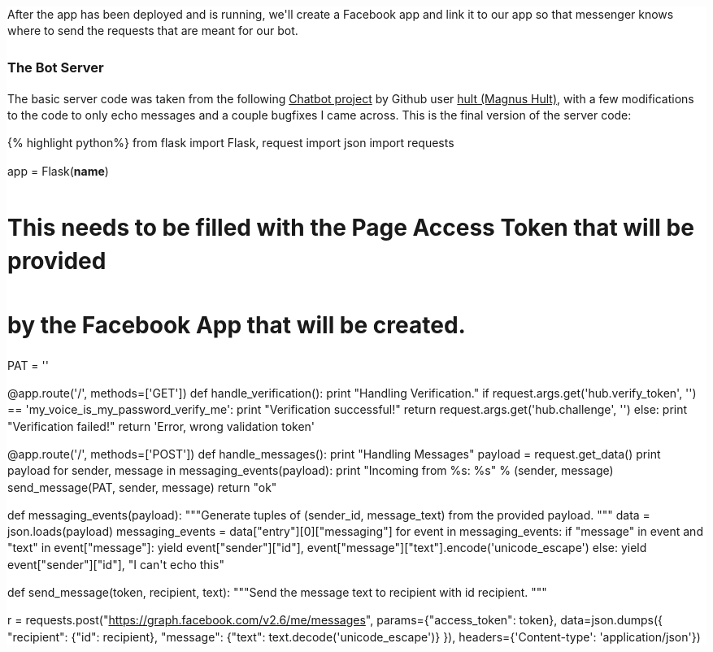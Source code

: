 After the app has been deployed and is running, we'll create a Facebook app and link it to our app so that messenger knows where to send the requests that are meant for our bot.

### The Bot Server

The basic server code was taken from the following [Chatbot project][chatbot-url] by Github user [hult (Magnus Hult)][hult-url], with a few modifications to the code to only echo messages and a couple bugfixes I came across. This is the final version of the server code:

{% highlight python%}
from flask import Flask, request
import json
import requests

app = Flask(__name__)

# This needs to be filled with the Page Access Token that will be provided
# by the Facebook App that will be created.
PAT = ''

@app.route('/', methods=['GET'])
def handle_verification():
  print "Handling Verification."
  if request.args.get('hub.verify_token', '') == 'my_voice_is_my_password_verify_me':
    print "Verification successful!"
    return request.args.get('hub.challenge', '')
  else:
    print "Verification failed!"
    return 'Error, wrong validation token'

@app.route('/', methods=['POST'])
def handle_messages():
  print "Handling Messages"
  payload = request.get_data()
  print payload
  for sender, message in messaging_events(payload):
    print "Incoming from %s: %s" % (sender, message)
    send_message(PAT, sender, message)
  return "ok"

def messaging_events(payload):
  """Generate tuples of (sender_id, message_text) from the
  provided payload.
  """
  data = json.loads(payload)
  messaging_events = data["entry"][0]["messaging"]
  for event in messaging_events:
    if "message" in event and "text" in event["message"]:
      yield event["sender"]["id"], event["message"]["text"].encode('unicode_escape')
    else:
      yield event["sender"]["id"], "I can't echo this"


def send_message(token, recipient, text):
  """Send the message text to recipient with id recipient.
  """

  r = requests.post("https://graph.facebook.com/v2.6/me/messages",
    params={"access_token": token},
    data=json.dumps({
      "recipient": {"id": recipient},
      "message": {"text": text.decode('unicode_escape')}
    }),
    headers={'Content-type': 'application/json'})

[heroku-url]: https://www.heroku.com
[python-url]: https://www.python.org
[flask-url]: http://flask.pocoo.org
[git-url]: https://git-scm.com/
[virtualenv-url]: https://virtualenv.pypa.io/en/stable/
[chatbot-url]: https://github.com/hult/facebook-chatbot-python
[hult-url]: https://github.com/hult
[heroku-django-url]: https://devcenter.heroku.com/articles/getting-started-with-python
[heroku-doc-url]: https://devcenter.heroku.com/articles/python-gunicorn
[heroku-app-url]: https://dashboard.heroku.com/apps